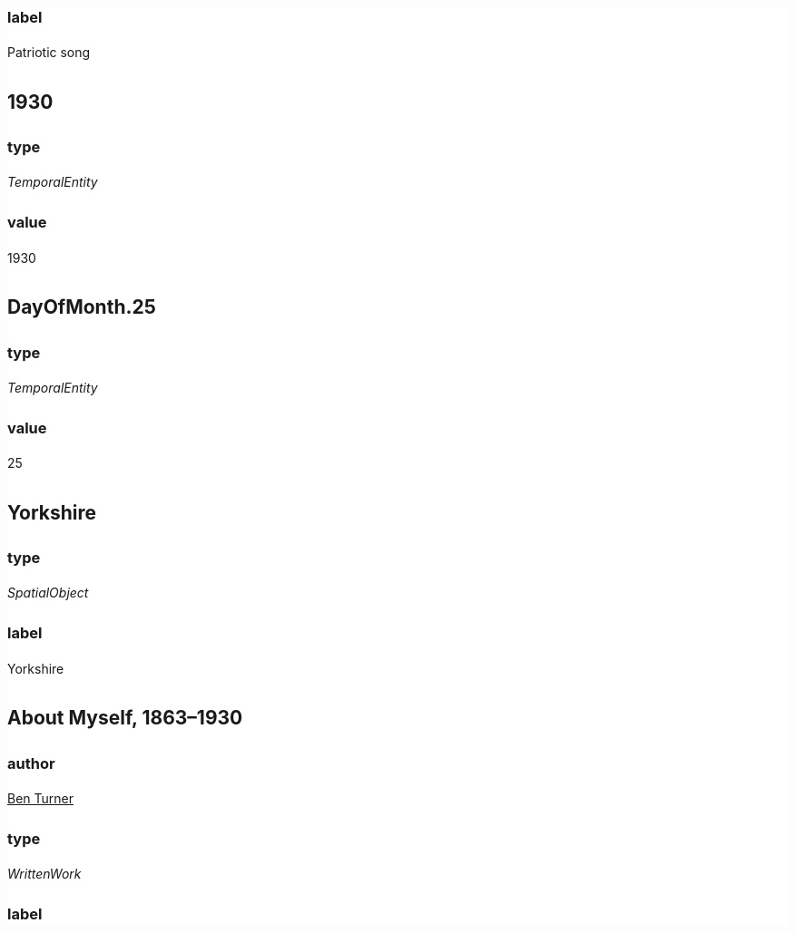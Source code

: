 ### label


Patriotic song

## 1930

### type


*TemporalEntity*

### value


1930

## DayOfMonth.25

### type


*TemporalEntity*

### value


25

## Yorkshire

### type


*SpatialObject*

### label


Yorkshire

## About Myself, 1863–1930

### author


[Ben Turner](#Ben-Turner)

### type


*WrittenWork*

### label
